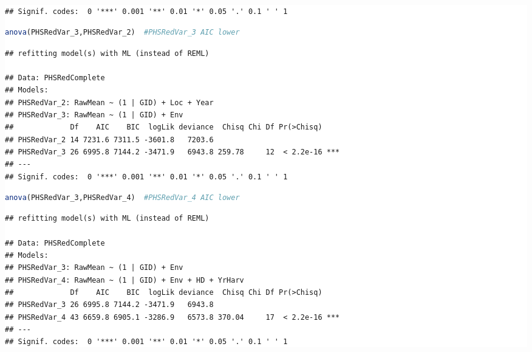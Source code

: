     ## Signif. codes:  0 '***' 0.001 '**' 0.01 '*' 0.05 '.' 0.1 ' ' 1

``` r
anova(PHSRedVar_3,PHSRedVar_2)  #PHSRedVar_3 AIC lower
```

    ## refitting model(s) with ML (instead of REML)

    ## Data: PHSRedComplete
    ## Models:
    ## PHSRedVar_2: RawMean ~ (1 | GID) + Loc + Year
    ## PHSRedVar_3: RawMean ~ (1 | GID) + Env
    ##             Df    AIC    BIC  logLik deviance  Chisq Chi Df Pr(>Chisq)    
    ## PHSRedVar_2 14 7231.6 7311.5 -3601.8   7203.6                             
    ## PHSRedVar_3 26 6995.8 7144.2 -3471.9   6943.8 259.78     12  < 2.2e-16 ***
    ## ---
    ## Signif. codes:  0 '***' 0.001 '**' 0.01 '*' 0.05 '.' 0.1 ' ' 1

``` r
anova(PHSRedVar_3,PHSRedVar_4)  #PHSRedVar_4 AIC lower
```

    ## refitting model(s) with ML (instead of REML)

    ## Data: PHSRedComplete
    ## Models:
    ## PHSRedVar_3: RawMean ~ (1 | GID) + Env
    ## PHSRedVar_4: RawMean ~ (1 | GID) + Env + HD + YrHarv
    ##             Df    AIC    BIC  logLik deviance  Chisq Chi Df Pr(>Chisq)    
    ## PHSRedVar_3 26 6995.8 7144.2 -3471.9   6943.8                             
    ## PHSRedVar_4 43 6659.8 6905.1 -3286.9   6573.8 370.04     17  < 2.2e-16 ***
    ## ---
    ## Signif. codes:  0 '***' 0.001 '**' 0.01 '*' 0.05 '.' 0.1 ' ' 1
